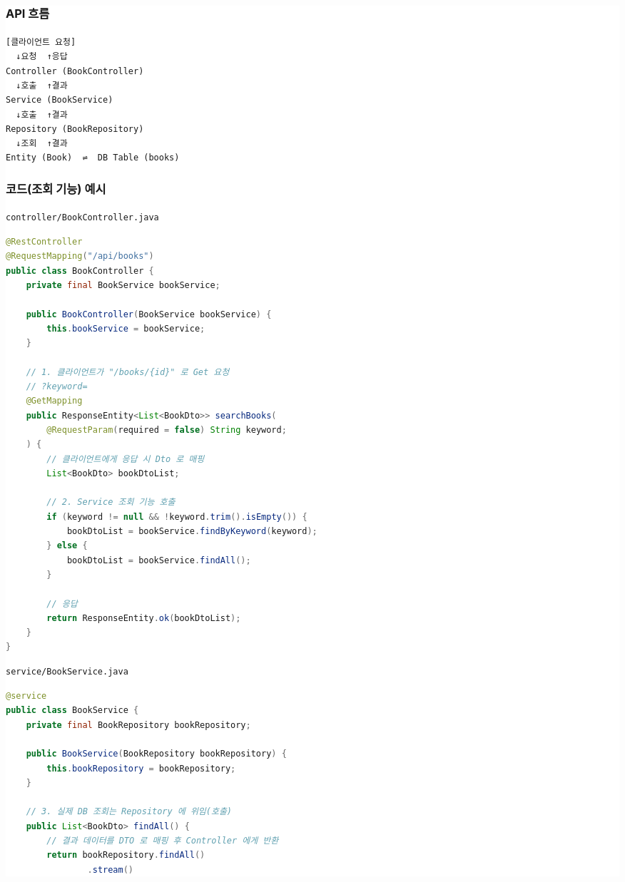 
### API 흐름

```plaintext
[클라이언트 요청]
  ↓요청  ↑응답
Controller (BookController)
  ↓호출  ↑결과
Service (BookService)
  ↓호출  ↑결과
Repository (BookRepository)
  ↓조회  ↑결과
Entity (Book)  ⇌  DB Table (books)
```

### 코드(조회 기능) 예시

`controller/BookController.java`
```java
@RestController
@RequestMapping("/api/books")
public class BookController {
    private final BookService bookService;

    public BookController(BookService bookService) {
        this.bookService = bookService;
    }

    // 1. 클라이언트가 "/books/{id}" 로 Get 요청
    // ?keyword=
    @GetMapping
    public ResponseEntity<List<BookDto>> searchBooks(
        @RequestParam(required = false) String keyword;
    ) {
        // 클라이언트에게 응답 시 Dto 로 매핑
        List<BookDto> bookDtoList;

        // 2. Service 조회 기능 호출
        if (keyword != null && !keyword.trim().isEmpty()) {
            bookDtoList = bookService.findByKeyword(keyword);
        } else {
            bookDtoList = bookService.findAll();
        }

        // 응답
        return ResponseEntity.ok(bookDtoList);
    }
}
```

`service/BookService.java`
```java
@service
public class BookService {
    private final BookRepository bookRepository;
    
    public BookService(BookRepository bookRepository) {
        this.bookRepository = bookRepository;
    }

    // 3. 실제 DB 조회는 Repository 에 위임(호출)
    public List<BookDto> findAll() {
        // 결과 데이터를 DTO 로 매핑 후 Controller 에게 반환
        return bookRepository.findAll()
                .stream()
```